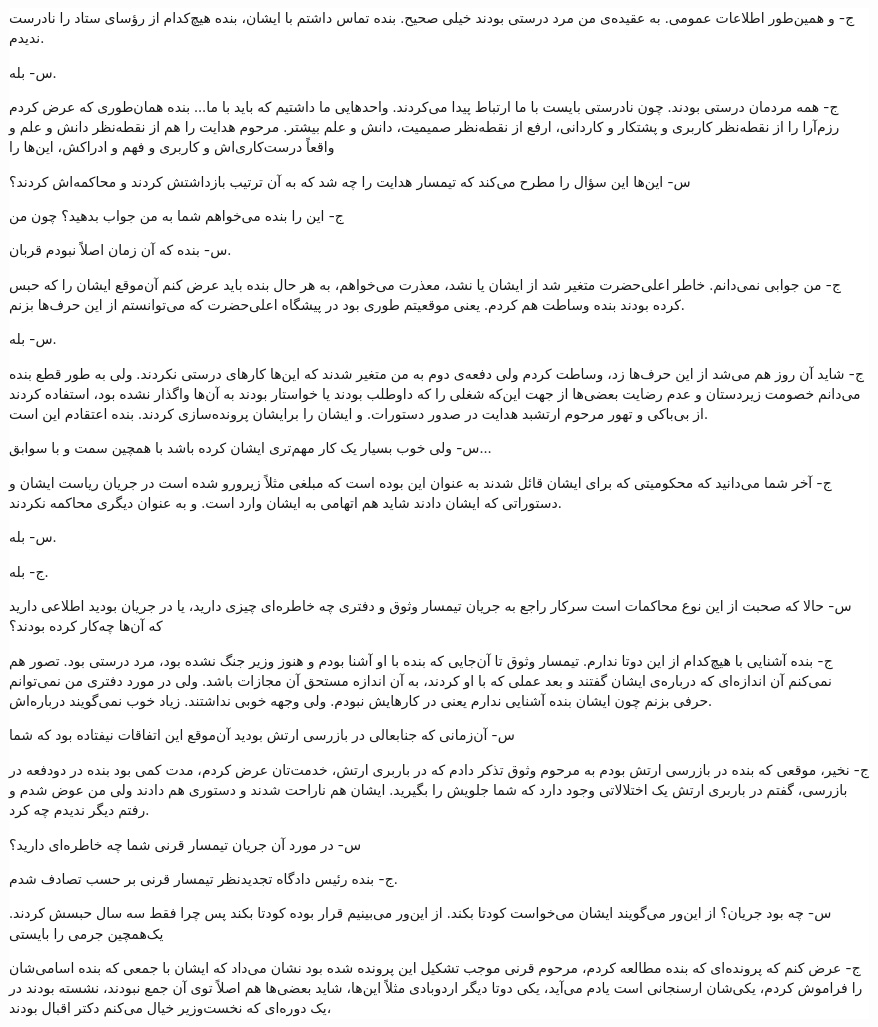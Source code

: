 ج- و همین‌طور اطلاعات عمومی. به عقیده‌ی من مرد درستی بودند خیلی صحیح. بنده تماس داشتم با ایشان، بنده هیچ‌کدام از رؤسای ستاد را نادرست ندیدم.

س- بله.

ج- همه مردمان درستی بودند. چون نادرستی بایست با ما ارتباط پیدا می‌کردند. واحدهایی ما داشتیم که باید با ما… بنده همان‌طوری که عرض کردم رزم‌آرا را از نقطه‌نظر کاربری و پشتکار و کاردانی، ارفع از نقطه‌نظر صمیمیت، دانش و علم بیشتر. مرحوم هدایت را هم از نقطه‌نظر دانش و علم و واقعاً درست‌کاری‌اش و کاربری و فهم و ادراکش، این‌ها را

س- این‌ها این سؤال را مطرح می‌کند که تیمسار هدایت را چه شد که به آن ترتیب بازداشتش کردند و محاکمه‌اش کردند؟

ج- این را بنده می‌خواهم شما به من جواب بدهید؟ چون من

س- بنده که آن زمان اصلاً نبودم قربان.

ج- من جوابی نمی‌دانم. خاطر اعلی‌حضرت متغیر شد از ایشان یا نشد، معذرت می‌خواهم، به هر حال بنده باید عرض کنم آن‌موقع ایشان را که حبس کرده بودند بنده وساطت هم کردم. یعنی موقعیتم طوری بود در پیشگاه اعلی‌حضرت که می‌توانستم از این حرف‌ها بزنم.

س- بله.

ج- شاید آن روز هم می‌شد از این حرف‌ها زد، وساطت کردم ولی دفعه‌ی دوم به من متغیر شدند که این‌ها کارهای درستی نکردند. ولی به طور قطع بنده می‌دانم خصومت زیردستان و عدم رضایت بعضی‌ها از جهت این‌که شغلی را که داوطلب بودند یا خواستار بودند به آن‌ها واگذار نشده بود، استفاده کردند از بی‌باکی و تهور مرحوم ارتشبد هدایت در صدور دستورات. و ایشان را برایشان پرونده‌سازی کردند. بنده اعتقادم این است.

س- ولی خوب بسیار یک کار مهم‌تری ایشان کرده باشد با همچین سمت و با سوابق…

ج- آخر شما می‌دانید که محکومیتی که برای ایشان قائل شدند به عنوان این بوده است که مبلغی مثلاً زیرورو شده است در جریان ریاست ایشان و دستوراتی که ایشان دادند شاید هم اتهامی به ایشان وارد است. و به عنوان دیگری محاکمه نکردند.

س- بله.

ج- بله.

س- حالا که صحبت از این نوع محاکمات است سرکار راجع به جریان تیمسار وثوق و دفتری چه خاطره‌ای چیزی دارید، یا در جریان بودید اطلاعی دارید که آن‌ها چه‌کار کرده بودند؟

ج- بنده آشنایی با هیچ‌کدام از این دوتا ندارم. تیمسار وثوق تا آن‌جایی که بنده با او آشنا بودم و هنوز وزیر جنگ نشده بود، مرد درستی بود. تصور هم نمی‌کنم آن اندازه‌ای که درباره‌ی ایشان گفتند و بعد عملی که با او کردند، به آن اندازه مستحق آن مجازات باشد. ولی در مورد دفتری من نمی‌توانم حرفی بزنم چون ایشان بنده آشنایی ندارم یعنی در کارهایش نبودم. ولی وجهه خوبی نداشتند. زیاد خوب نمی‌گویند درباره‌اش.

س- آن‌زمانی که جنابعالی در بازرسی ارتش بودید آن‌موقع این اتفاقات نیفتاده بود که شما

ج- نخیر، موقعی که بنده در بازرسی ارتش بودم به مرحوم وثوق تذکر دادم که در باربری ارتش، خدمت‌تان عرض کردم، مدت کمی بود بنده در دودفعه در بازرسی، گفتم در باربری ارتش یک اختلالاتی وجود دارد که شما جلویش را بگیرید. ایشان هم ناراحت شدند و دستوری هم دادند ولی من عوض شدم و رفتم دیگر ندیدم چه کرد.

س- در مورد آن جریان تیمسار قرنی شما چه خاطره‌ای دارید؟

ج- بنده رئیس دادگاه تجدیدنظر تیمسار قرنی بر حسب تصادف شدم.

س- چه بود جریان؟ از این‌ور می‌گویند ایشان می‌خواست کودتا بکند. از این‌ور می‌بینیم قرار بوده کودتا بکند پس چرا فقط سه سال حبسش کردند. یک‌همچین جرمی را بایستی

ج- عرض کنم که پرونده‌ای که بنده مطالعه کردم، مرحوم قرنی موجب تشکیل این پرونده شده بود نشان می‌داد که ایشان با جمعی که بنده اسامی‌شان را فراموش کردم، یکی‌شان ارسنجانی است یادم می‌آید، یکی دوتا دیگر اردوبادی مثلاً این‌ها، شاید بعضی‌ها هم اصلاً توی آن جمع نبودند، نشسته بودند در یک دوره‌ای که نخست‌وزیر خیال می‌کنم دکتر اقبال بودند،
